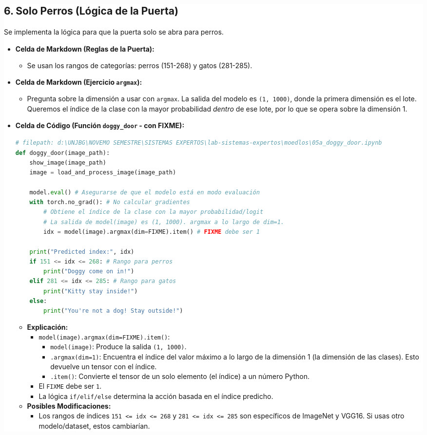 ## 6. Solo Perros (Lógica de la Puerta)

Se implementa la lógica para que la puerta solo se abra para perros.

*   **Celda de Markdown (Reglas de la Puerta):**
    *   Se usan los rangos de categorías: perros (151-268) y gatos (281-285).

*   **Celda de Markdown (Ejercicio `argmax`):**
    *   Pregunta sobre la dimensión a usar con `argmax`. La salida del modelo es `(1, 1000)`, donde la primera dimensión es el lote. Queremos el índice de la clase con la mayor probabilidad *dentro* de ese lote, por lo que se opera sobre la dimensión 1.

*   **Celda de Código (Función `doggy_door` - con FIXME):**
    ```python
    # filepath: d:\UNJBG\NOVEMO SEMESTRE\SISTEMAS EXPERTOS\lab-sistemas-expertos\moedlos\05a_doggy_door.ipynb
    def doggy_door(image_path):
        show_image(image_path)
        image = load_and_process_image(image_path)
        
        model.eval() # Asegurarse de que el modelo está en modo evaluación
        with torch.no_grad(): # No calcular gradientes
            # Obtiene el índice de la clase con la mayor probabilidad/logit
            # La salida de model(image) es (1, 1000). argmax a lo largo de dim=1.
            idx = model(image).argmax(dim=FIXME).item() # FIXME debe ser 1
            
        print("Predicted index:", idx)
        if 151 <= idx <= 268: # Rango para perros
            print("Doggy come on in!")
        elif 281 <= idx <= 285: # Rango para gatos
            print("Kitty stay inside!")
        else:
            print("You're not a dog! Stay outside!")
    ```
    *   **Explicación:**
        *   `model(image).argmax(dim=FIXME).item()`:
            *   `model(image)`: Produce la salida `(1, 1000)`.
            *   `.argmax(dim=1)`: Encuentra el índice del valor máximo a lo largo de la dimensión 1 (la dimensión de las clases). Esto devuelve un tensor con el índice.
            *   `.item()`: Convierte el tensor de un solo elemento (el índice) a un número Python.
        *   El `FIXME` debe ser `1`.
        *   La lógica `if/elif/else` determina la acción basada en el índice predicho.
    *   **Posibles Modificaciones:**
        *   Los rangos de índices `151 <= idx <= 268` y `281 <= idx <= 285` son específicos de ImageNet y VGG16. Si usas otro modelo/dataset, estos cambiarían.
